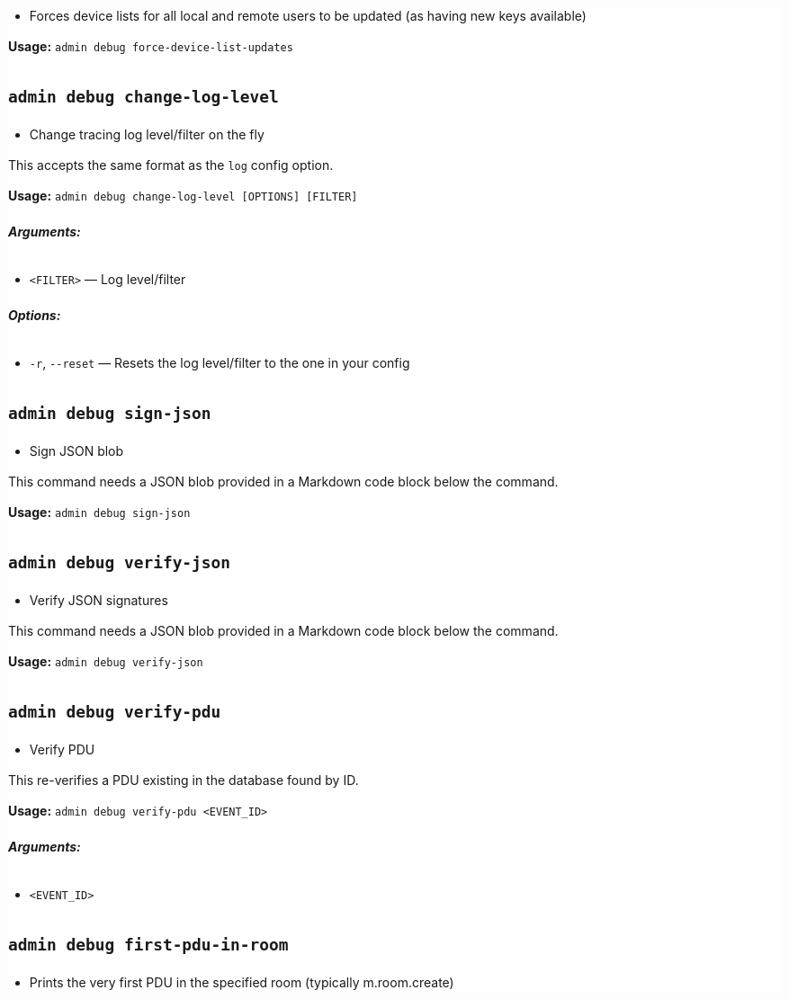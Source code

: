- Forces device lists for all local and remote users to be updated (as having new keys available)

**Usage:** `admin debug force-device-list-updates`



## `admin debug change-log-level`

- Change tracing log level/filter on the fly

This accepts the same format as the `log` config option.

**Usage:** `admin debug change-log-level [OPTIONS] [FILTER]`

###### **Arguments:**

* `<FILTER>` — Log level/filter

###### **Options:**

* `-r`, `--reset` — Resets the log level/filter to the one in your config



## `admin debug sign-json`

- Sign JSON blob

This command needs a JSON blob provided in a Markdown code block below the command.

**Usage:** `admin debug sign-json`



## `admin debug verify-json`

- Verify JSON signatures

This command needs a JSON blob provided in a Markdown code block below the command.

**Usage:** `admin debug verify-json`



## `admin debug verify-pdu`

- Verify PDU

This re-verifies a PDU existing in the database found by ID.

**Usage:** `admin debug verify-pdu <EVENT_ID>`

###### **Arguments:**

* `<EVENT_ID>`



## `admin debug first-pdu-in-room`

- Prints the very first PDU in the specified room (typically m.room.create)
